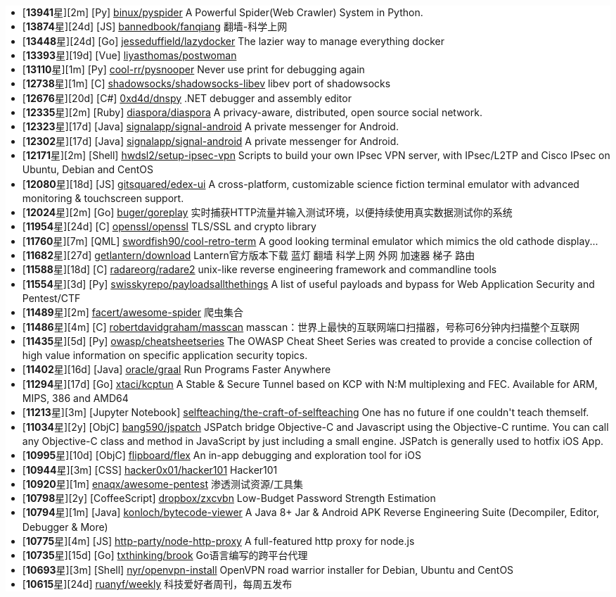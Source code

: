 - [**13941**星][2m] [Py] [binux/pyspider](https://github.com/binux/pyspider) A Powerful Spider(Web Crawler) System in Python.
- [**13874**星][24d] [JS] [bannedbook/fanqiang](https://github.com/bannedbook/fanqiang) 翻墙-科学上网
- [**13448**星][24d] [Go] [jesseduffield/lazydocker](https://github.com/jesseduffield/lazydocker) The lazier way to manage everything docker
- [**13393**星][19d] [Vue] [liyasthomas/postwoman](https://github.com/liyasthomas/postwoman) 
- [**13110**星][1m] [Py] [cool-rr/pysnooper](https://github.com/cool-rr/pysnooper) Never use print for debugging again
- [**12738**星][1m] [C] [shadowsocks/shadowsocks-libev](https://github.com/shadowsocks/shadowsocks-libev) libev port of shadowsocks
- [**12676**星][20d] [C#] [0xd4d/dnspy](https://github.com/0xd4d/dnspy) .NET debugger and assembly editor
- [**12335**星][2m] [Ruby] [diaspora/diaspora](https://github.com/diaspora/diaspora) A privacy-aware, distributed, open source social network.
- [**12323**星][17d] [Java] [signalapp/signal-android](https://github.com/signalapp/Signal-Android) A private messenger for Android.
- [**12302**星][17d] [Java] [signalapp/signal-android](https://github.com/signalapp/Signal-Android) A private messenger for Android.
- [**12171**星][2m] [Shell] [hwdsl2/setup-ipsec-vpn](https://github.com/hwdsl2/setup-ipsec-vpn) Scripts to build your own IPsec VPN server, with IPsec/L2TP and Cisco IPsec on Ubuntu, Debian and CentOS
- [**12080**星][18d] [JS] [gitsquared/edex-ui](https://github.com/gitsquared/edex-ui) A cross-platform, customizable science fiction terminal emulator with advanced monitoring & touchscreen support.
- [**12024**星][2m] [Go] [buger/goreplay](https://github.com/buger/goreplay) 实时捕获HTTP流量并输入测试环境，以便持续使用真实数据测试你的系统
- [**11954**星][24d] [C] [openssl/openssl](https://github.com/openssl/openssl) TLS/SSL and crypto library
- [**11760**星][7m] [QML] [swordfish90/cool-retro-term](https://github.com/swordfish90/cool-retro-term) A good looking terminal emulator which mimics the old cathode display...
- [**11682**星][27d] [getlantern/download](https://github.com/getlantern/download) Lantern官方版本下载 蓝灯 翻墙 科学上网 外网 加速器 梯子 路由
- [**11588**星][18d] [C] [radareorg/radare2](https://github.com/radareorg/radare2) unix-like reverse engineering framework and commandline tools
- [**11554**星][3d] [Py] [swisskyrepo/payloadsallthethings](https://github.com/swisskyrepo/payloadsallthethings) A list of useful payloads and bypass for Web Application Security and Pentest/CTF
- [**11489**星][2m] [facert/awesome-spider](https://github.com/facert/awesome-spider) 爬虫集合
- [**11486**星][4m] [C] [robertdavidgraham/masscan](https://github.com/robertdavidgraham/masscan) masscan：世界上最快的互联网端口扫描器，号称可6分钟内扫描整个互联网
- [**11435**星][5d] [Py] [owasp/cheatsheetseries](https://github.com/owasp/cheatsheetseries) The OWASP Cheat Sheet Series was created to provide a concise collection of high value information on specific application security topics.
- [**11402**星][16d] [Java] [oracle/graal](https://github.com/oracle/graal) Run Programs Faster Anywhere
- [**11294**星][17d] [Go] [xtaci/kcptun](https://github.com/xtaci/kcptun) A Stable & Secure Tunnel based on KCP with N:M multiplexing and FEC. Available for ARM, MIPS, 386 and AMD64
- [**11213**星][3m] [Jupyter Notebook] [selfteaching/the-craft-of-selfteaching](https://github.com/selfteaching/the-craft-of-selfteaching) One has no future if one couldn't teach themself.
- [**11034**星][2y] [ObjC] [bang590/jspatch](https://github.com/bang590/jspatch) JSPatch bridge Objective-C and Javascript using the Objective-C runtime. You can call any Objective-C class and method in JavaScript by just including a small engine. JSPatch is generally used to hotfix iOS App.
- [**10995**星][10d] [ObjC] [flipboard/flex](https://github.com/flipboard/flex) An in-app debugging and exploration tool for iOS
- [**10944**星][3m] [CSS] [hacker0x01/hacker101](https://github.com/hacker0x01/hacker101) Hacker101
- [**10920**星][1m] [enaqx/awesome-pentest](https://github.com/enaqx/awesome-pentest) 渗透测试资源/工具集
- [**10798**星][2y] [CoffeeScript] [dropbox/zxcvbn](https://github.com/dropbox/zxcvbn) Low-Budget Password Strength Estimation
- [**10794**星][1m] [Java] [konloch/bytecode-viewer](https://github.com/konloch/bytecode-viewer) A Java 8+ Jar & Android APK Reverse Engineering Suite (Decompiler, Editor, Debugger & More)
- [**10775**星][4m] [JS] [http-party/node-http-proxy](https://github.com/http-party/node-http-proxy) A full-featured http proxy for node.js
- [**10735**星][15d] [Go] [txthinking/brook](https://github.com/txthinking/brook) Go语言编写的跨平台代理
- [**10693**星][3m] [Shell] [nyr/openvpn-install](https://github.com/nyr/openvpn-install) OpenVPN road warrior installer for Debian, Ubuntu and CentOS
- [**10615**星][24d] [ruanyf/weekly](https://github.com/ruanyf/weekly) 科技爱好者周刊，每周五发布
